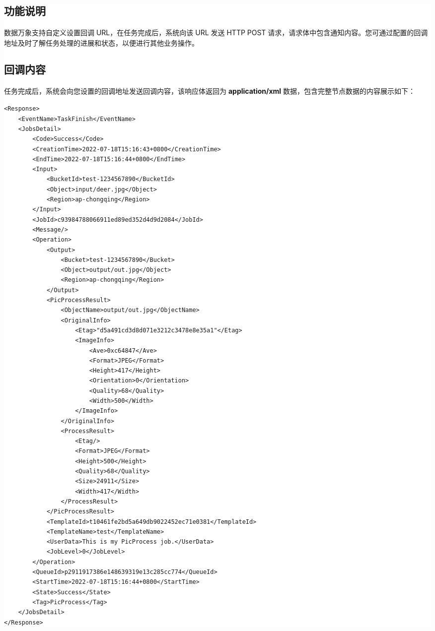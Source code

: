 ## 功能说明

数据万象支持自定义设置回调 URL，在任务完成后，系统向该 URL 发送 HTTP POST 请求，请求体中包含通知内容。您可通过配置的回调地址及时了解任务处理的进展和状态，以便进行其他业务操作。

## 回调内容

任务完成后，系统会向您设置的回调地址发送回调内容，该响应体返回为 **application/xml** 数据，包含完整节点数据的内容展示如下：

```plaintext
<Response>
    <EventName>TaskFinish</EventName>
    <JobsDetail>
        <Code>Success</Code>
        <CreationTime>2022-07-18T15:16:43+0800</CreationTime>
        <EndTime>2022-07-18T15:16:44+0800</EndTime>
        <Input>
            <BucketId>test-1234567890</BucketId>
            <Object>input/deer.jpg</Object>
            <Region>ap-chongqing</Region>
        </Input>
        <JobId>c93984788066911ed89ed352d4d9d2084</JobId>
        <Message/>
        <Operation>
            <Output>
                <Bucket>test-1234567890</Bucket>
                <Object>output/out.jpg</Object>
                <Region>ap-chongqing</Region>
            </Output>
            <PicProcessResult>
                <ObjectName>output/out.jpg</ObjectName>
                <OriginalInfo>
                    <Etag>"d5a491cd3d8d071e3212c3478e8e35a1"</Etag>
                    <ImageInfo>
                        <Ave>0xc64847</Ave>
                        <Format>JPEG</Format>
                        <Height>417</Height>
                        <Orientation>0</Orientation>
                        <Quality>68</Quality>
                        <Width>500</Width>
                    </ImageInfo>
                </OriginalInfo>
                <ProcessResult>
                    <Etag/>
                    <Format>JPEG</Format>
                    <Height>500</Height>
                    <Quality>68</Quality>
                    <Size>24911</Size>
                    <Width>417</Width>
                </ProcessResult>
            </PicProcessResult>
            <TemplateId>t10461fe2bd5a649db9022452ec71e0381</TemplateId>
            <TemplateName>test</TemplateName>
            <UserData>This is my PicProcess job.</UserData>
            <JobLevel>0</JobLevel>
        </Operation>
        <QueueId>p2911917386e148639319e13c285cc774</QueueId>
        <StartTime>2022-07-18T15:16:44+0800</StartTime>
        <State>Success</State>
        <Tag>PicProcess</Tag>
    </JobsDetail>
</Response>
```
